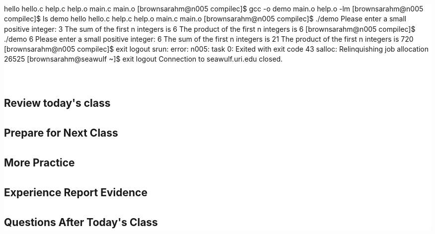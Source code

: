 hello  hello.c  help.c  help.o  main.c  main.o
[brownsarahm@n005 compilec]$ gcc -o demo main.o help.o -lm
[brownsarahm@n005 compilec]$ ls
demo  hello  hello.c  help.c  help.o  main.c  main.o
[brownsarahm@n005 compilec]$ ./demo 
Please enter a small positive integer: 3
The sum of the first n integers is 6
The product of the first n integers is 6
[brownsarahm@n005 compilec]$ ./demo 6
Please enter a small positive integer: 6
The sum of the first n integers is 21
The product of the first n integers is 720
[brownsarahm@n005 compilec]$ exit
logout
srun: error: n005: task 0: Exited with exit code 43
salloc: Relinquishing job allocation 26525
[brownsarahm@seawulf ~]$ exit
logout
Connection to seawulf.uri.edu closed.
```


```

```

```
## Review today's class

```{include} ../_review/2023-04-04.md
```



## Prepare for Next Class

```{include} ../_prepare/2023-04-04.md
```



## More Practice

```{include} ../_practice/2023-04-04.md
```



## Experience Report Evidence

## Questions After Today's Class 